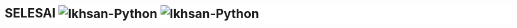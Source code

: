 ## SELESAI <img align="center" alt="Ikhsan-Python" height="40" width="45" src="https://em-content.zobj.net/source/microsoft-teams/337/student_1f9d1-200d-1f393.png"> <img align="center" alt="Ikhsan-Python" height="40" width="45" src="https://em-content.zobj.net/thumbs/160/twitter/348/flag-indonesia_1f1ee-1f1e9.png">